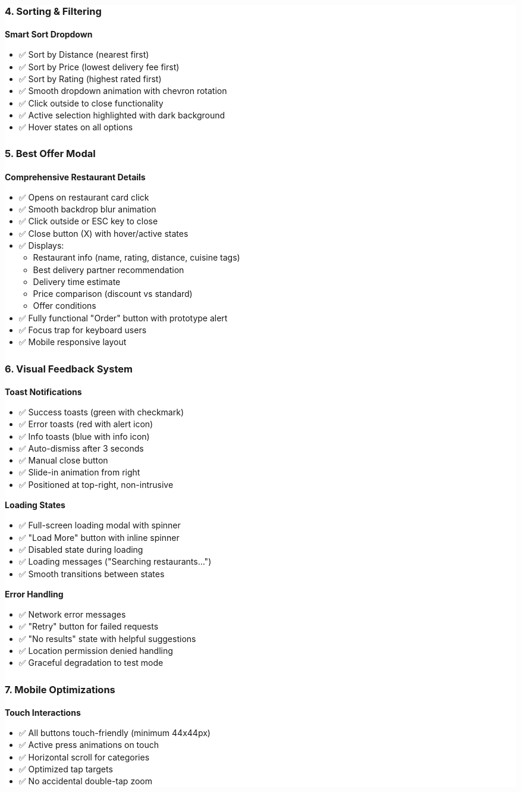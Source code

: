 ### 4. Sorting & Filtering
**Smart Sort Dropdown**
- ✅ Sort by Distance (nearest first)
- ✅ Sort by Price (lowest delivery fee first)
- ✅ Sort by Rating (highest rated first)
- ✅ Smooth dropdown animation with chevron rotation
- ✅ Click outside to close functionality
- ✅ Active selection highlighted with dark background
- ✅ Hover states on all options

### 5. Best Offer Modal
**Comprehensive Restaurant Details**
- ✅ Opens on restaurant card click
- ✅ Smooth backdrop blur animation
- ✅ Click outside or ESC key to close
- ✅ Close button (X) with hover/active states
- ✅ Displays:
  - Restaurant info (name, rating, distance, cuisine tags)
  - Best delivery partner recommendation
  - Delivery time estimate
  - Price comparison (discount vs standard)
  - Offer conditions
- ✅ Fully functional "Order" button with prototype alert
- ✅ Focus trap for keyboard users
- ✅ Mobile responsive layout

### 6. Visual Feedback System
**Toast Notifications**
- ✅ Success toasts (green with checkmark)
- ✅ Error toasts (red with alert icon)
- ✅ Info toasts (blue with info icon)
- ✅ Auto-dismiss after 3 seconds
- ✅ Manual close button
- ✅ Slide-in animation from right
- ✅ Positioned at top-right, non-intrusive

**Loading States**
- ✅ Full-screen loading modal with spinner
- ✅ "Load More" button with inline spinner
- ✅ Disabled state during loading
- ✅ Loading messages ("Searching restaurants...")
- ✅ Smooth transitions between states

**Error Handling**
- ✅ Network error messages
- ✅ "Retry" button for failed requests
- ✅ "No results" state with helpful suggestions
- ✅ Location permission denied handling
- ✅ Graceful degradation to test mode

### 7. Mobile Optimizations
**Touch Interactions**
- ✅ All buttons touch-friendly (minimum 44x44px)
- ✅ Active press animations on touch
- ✅ Horizontal scroll for categories
- ✅ Optimized tap targets
- ✅ No accidental double-tap zoom
